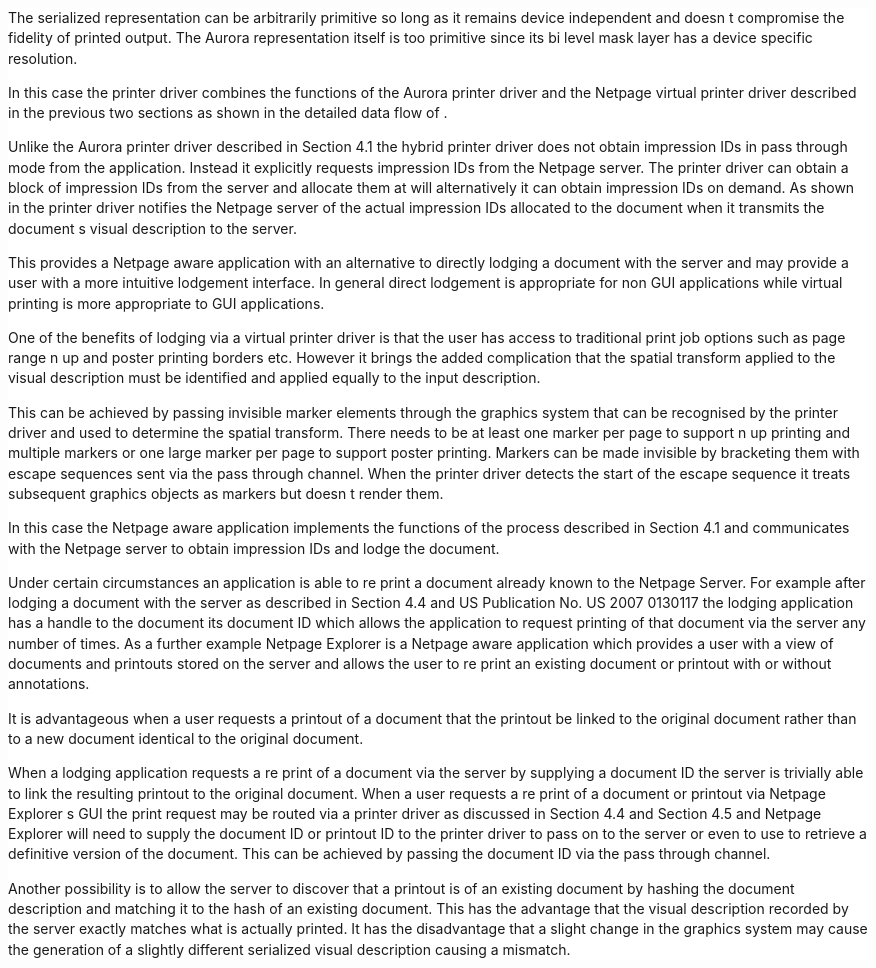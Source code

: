 The serialized representation can be arbitrarily primitive so long as it remains device independent and doesn t compromise the fidelity of printed output. The Aurora representation itself is too primitive since its bi level mask layer has a device specific resolution.

In this case the printer driver combines the functions of the Aurora printer driver and the Netpage virtual printer driver described in the previous two sections as shown in the detailed data flow of .

Unlike the Aurora printer driver described in Section 4.1 the hybrid printer driver does not obtain impression IDs in pass through mode from the application. Instead it explicitly requests impression IDs from the Netpage server. The printer driver can obtain a block of impression IDs from the server and allocate them at will alternatively it can obtain impression IDs on demand. As shown in the printer driver notifies the Netpage server of the actual impression IDs allocated to the document when it transmits the document s visual description to the server.

This provides a Netpage aware application with an alternative to directly lodging a document with the server and may provide a user with a more intuitive lodgement interface. In general direct lodgement is appropriate for non GUI applications while virtual printing is more appropriate to GUI applications.

One of the benefits of lodging via a virtual printer driver is that the user has access to traditional print job options such as page range n up and poster printing borders etc. However it brings the added complication that the spatial transform applied to the visual description must be identified and applied equally to the input description.

This can be achieved by passing invisible marker elements through the graphics system that can be recognised by the printer driver and used to determine the spatial transform. There needs to be at least one marker per page to support n up printing and multiple markers or one large marker per page to support poster printing. Markers can be made invisible by bracketing them with escape sequences sent via the pass through channel. When the printer driver detects the start of the escape sequence it treats subsequent graphics objects as markers but doesn t render them.

In this case the Netpage aware application implements the functions of the process described in Section 4.1 and communicates with the Netpage server to obtain impression IDs and lodge the document.

Under certain circumstances an application is able to re print a document already known to the Netpage Server. For example after lodging a document with the server as described in Section 4.4 and US Publication No. US 2007 0130117 the lodging application has a handle to the document its document ID which allows the application to request printing of that document via the server any number of times. As a further example Netpage Explorer is a Netpage aware application which provides a user with a view of documents and printouts stored on the server and allows the user to re print an existing document or printout with or without annotations.

It is advantageous when a user requests a printout of a document that the printout be linked to the original document rather than to a new document identical to the original document.

When a lodging application requests a re print of a document via the server by supplying a document ID the server is trivially able to link the resulting printout to the original document. When a user requests a re print of a document or printout via Netpage Explorer s GUI the print request may be routed via a printer driver as discussed in Section 4.4 and Section 4.5 and Netpage Explorer will need to supply the document ID or printout ID to the printer driver to pass on to the server or even to use to retrieve a definitive version of the document. This can be achieved by passing the document ID via the pass through channel.

Another possibility is to allow the server to discover that a printout is of an existing document by hashing the document description and matching it to the hash of an existing document. This has the advantage that the visual description recorded by the server exactly matches what is actually printed. It has the disadvantage that a slight change in the graphics system may cause the generation of a slightly different serialized visual description causing a mismatch.
